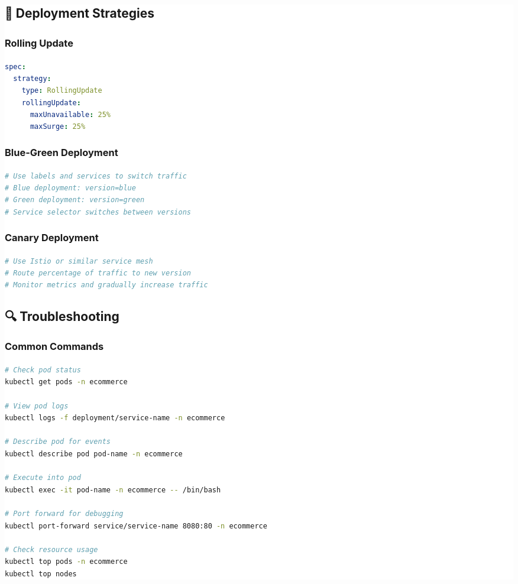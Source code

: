 ## 🚀 Deployment Strategies

### Rolling Update
```yaml
spec:
  strategy:
    type: RollingUpdate
    rollingUpdate:
      maxUnavailable: 25%
      maxSurge: 25%
```

### Blue-Green Deployment
```yaml
# Use labels and services to switch traffic
# Blue deployment: version=blue
# Green deployment: version=green
# Service selector switches between versions
```

### Canary Deployment
```yaml
# Use Istio or similar service mesh
# Route percentage of traffic to new version
# Monitor metrics and gradually increase traffic
```

## 🔍 Troubleshooting

### Common Commands
```bash
# Check pod status
kubectl get pods -n ecommerce

# View pod logs
kubectl logs -f deployment/service-name -n ecommerce

# Describe pod for events
kubectl describe pod pod-name -n ecommerce

# Execute into pod
kubectl exec -it pod-name -n ecommerce -- /bin/bash

# Port forward for debugging
kubectl port-forward service/service-name 8080:80 -n ecommerce

# Check resource usage
kubectl top pods -n ecommerce
kubectl top nodes
```
